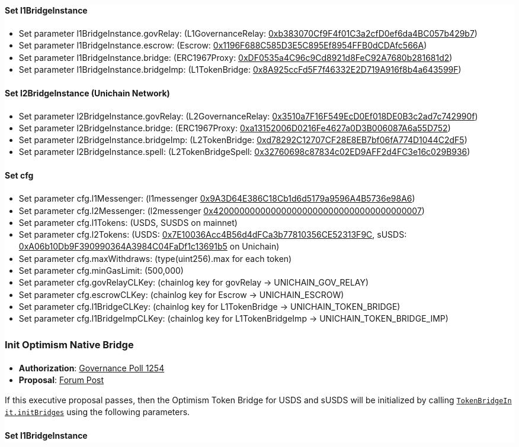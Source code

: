 #### Set l1BridgeInstance 

- Set parameter l1BridgeInstance.govRelay: (L1GovernanceRelay: [0xb383070Cf9F4f01C3a2cfD0ef6da4BC057b429b7](https://etherscan.io/address/0xb383070Cf9F4f01C3a2cfD0ef6da4BC057b429b7))
- Set parameter l1BridgeInstance.escrow: (Escrow: [0x1196F688C585D3E5C895Ef8954FFB0dCDAfc566A](https://etherscan.io/address/0x1196F688C585D3E5C895Ef8954FFB0dCDAfc566A))
- Set parameter l1BridgeInstance.bridge: (ERC1967Proxy: [0xDF0535a4C96c9Cd8921d8FeC92A7680b281681d2](https://etherscan.io/address/0xDF0535a4C96c9Cd8921d8FeC92A7680b281681d2))
- Set parameter l1BridgeInstance.bridgeImp: (L1TokenBridge: [0x8A925ccFd5F7f46332E2D719A916f8b4a643599F](https://etherscan.io/address/0x8A925ccFd5F7f46332E2D719A916f8b4a643599F))

#### Set l2BridgeInstance (Unichain Network)

- Set parameter l2BridgeInstance.govRelay: (L2GovernanceRelay: [0x3510a7F16F549EcD0Ef018DE0B3c2ad7c742990f](https://uniscan.xyz/address/0x3510a7F16F549EcD0Ef018DE0B3c2ad7c742990f))
- Set parameter l2BridgeInstance.bridge: (ERC1967Proxy: [0xa13152006D0216Fe4627a0D3B006087A6a55D752](https://uniscan.xyz/address/0xa13152006D0216Fe4627a0D3B006087A6a55D752))
- Set parameter l2BridgeInstance.bridgeImp: (L2TokenBridge: [0xd78292C12707CF28E8EB7bf06fA774D1044C2dF5](https://uniscan.xyz/address/0xd78292C12707CF28E8EB7bf06fA774D1044C2dF5))
- Set parameter l2BridgeInstance.spell: (L2TokenBridgeSpell: [0x32760698c87834c02ED9AFF2d4FC3e16c029B936](https://uniscan.xyz/address/0x32760698c87834c02ED9AFF2d4FC3e16c029B936))

#### Set cfg 

- Set parameter cfg.l1Messenger: (l1messenger [0x9A3D64E386C18Cb1d6d5179a9596A4B5736e98A6](https://etherscan.io/address/0x9A3D64E386C18Cb1d6d5179a9596A4B5736e98A6))
- Set parameter cfg.l2Messenger: (l2messenger [0x4200000000000000000000000000000000000007](https://uniscan.xyz/address/0x4200000000000000000000000000000000000007))
- Set parameter cfg.l1Tokens: (USDS, SUSDS on mainnet)
- Set parameter cfg.l2Tokens: (USDS: [0x7E10036Acc4B56d4dFCa3b77810356CE52313F9C](https://uniscan.xyz/address/0x7E10036Acc4B56d4dFCa3b77810356CE52313F9C), sUSDS: [0xA06b10Db9F390990364A3984C04FaDf1c13691b5](https://uniscan.xyz/address/0xA06b10Db9F390990364A3984C04FaDf1c13691b5) on Unichain)
- Set parameter cfg.maxWithdraws: (type(uint256).max for each token)
- Set parameter cfg.minGasLimit: (500,000)
- Set parameter cfg.govRelayCLKey: (chainlog key for govRelay -> UNICHAIN_GOV_RELAY)
- Set parameter cfg.escrowCLKey: (chainlog key for Escrow -> UNICHAIN_ESCROW)
- Set parameter cfg.l1BridgeCLKey: (chainlog key for L1TokenBridge -> UNICHAIN_TOKEN_BRIDGE)
- Set parameter cfg.l1BridgeImpCLKey: (chainlog key for L1TokenBridgeImp -> UNICHAIN_TOKEN_BRIDGE_IMP)

### Init Optimism Native Bridge

- **Authorization**: [Governance Poll 1254](https://vote.makerdao.com/polling/QmNe8Erm)
- **Proposal**: [Forum Post](https://forum.sky.money/t/may-29-2025-proposed-changes-to-spark-for-upcoming-spell/26372)

If this executive proposal passes, then the Optimism Token Bridge for USDS and sUSDS will be initialized by calling [`TokenBridgeInit.initBridges`](https://github.com/makerdao/op-token-bridge/blob/0f935505c0dc74ce3db2a9998320a56119321814/deploy/TokenBridgeInit.sol#L63) using the following parameters.

#### Set l1BridgeInstance 

